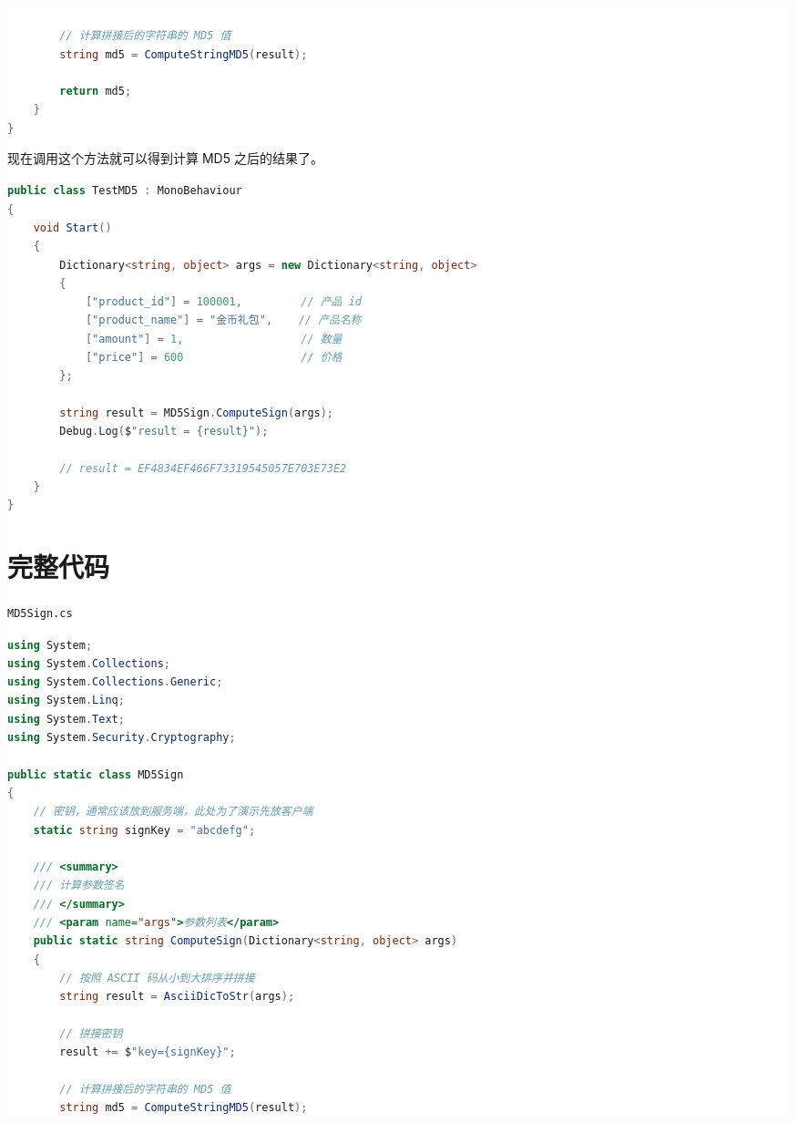 ```csharp

        // 计算拼接后的字符串的 MD5 值
        string md5 = ComputeStringMD5(result);

        return md5;
    }
}
```

现在调用这个方法就可以得到计算 MD5 之后的结果了。

```csharp
public class TestMD5 : MonoBehaviour
{
    void Start()
    {
        Dictionary<string, object> args = new Dictionary<string, object>
        {
            ["product_id"] = 100001,         // 产品 id
            ["product_name"] = "金币礼包",    // 产品名称
            ["amount"] = 1,                  // 数量
            ["price"] = 600                  // 价格
        };

        string result = MD5Sign.ComputeSign(args);
        Debug.Log($"result = {result}");
        
        // result = EF4834EF466F73319545057E703E73E2
    }
}
```

# 完整代码

`MD5Sign.cs`

```csharp
using System;
using System.Collections;
using System.Collections.Generic;
using System.Linq;
using System.Text;
using System.Security.Cryptography;

public static class MD5Sign
{
    // 密钥，通常应该放到服务端，此处为了演示先放客户端
    static string signKey = "abcdefg";

    /// <summary>
    /// 计算参数签名
    /// </summary>
    /// <param name="args">参数列表</param>
    public static string ComputeSign(Dictionary<string, object> args)
    {
        // 按照 ASCII 码从小到大排序并拼接
        string result = AsciiDicToStr(args);

        // 拼接密钥
        result += $"key={signKey}";

        // 计算拼接后的字符串的 MD5 值
        string md5 = ComputeStringMD5(result);

```
